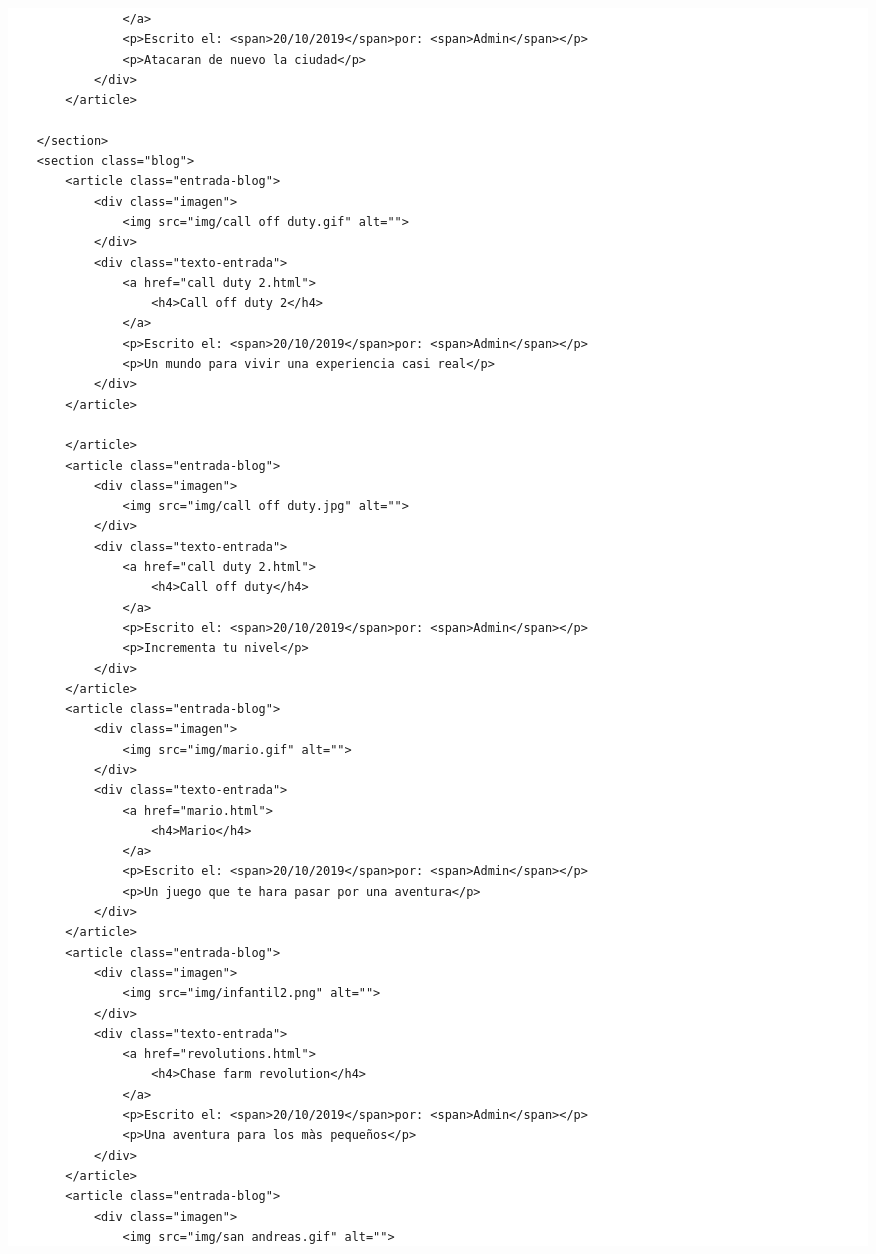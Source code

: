                     </a>
                    <p>Escrito el: <span>20/10/2019</span>por: <span>Admin</span></p>
                    <p>Atacaran de nuevo la ciudad</p>
                </div>  
            </article>

        </section>
        <section class="blog">
            <article class="entrada-blog">
                <div class="imagen">
                    <img src="img/call off duty.gif" alt="">
                </div>
                <div class="texto-entrada">
                    <a href="call duty 2.html">
                        <h4>Call off duty 2</h4>
                    </a>
                    <p>Escrito el: <span>20/10/2019</span>por: <span>Admin</span></p>
                    <p>Un mundo para vivir una experiencia casi real</p>
                </div>  
            </article>
                 
            </article>
            <article class="entrada-blog">
                <div class="imagen">
                    <img src="img/call off duty.jpg" alt="">
                </div>
                <div class="texto-entrada">
                    <a href="call duty 2.html">
                        <h4>Call off duty</h4>
                    </a>
                    <p>Escrito el: <span>20/10/2019</span>por: <span>Admin</span></p>
                    <p>Incrementa tu nivel</p>
                </div>        
            </article>
            <article class="entrada-blog">
                <div class="imagen">
                    <img src="img/mario.gif" alt="">
                </div>
                <div class="texto-entrada">
                    <a href="mario.html">
                        <h4>Mario</h4>
                    </a>
                    <p>Escrito el: <span>20/10/2019</span>por: <span>Admin</span></p>
                    <p>Un juego que te hara pasar por una aventura</p>
                </div>  
            </article>
            <article class="entrada-blog">
                <div class="imagen">
                    <img src="img/infantil2.png" alt="">
                </div>
                <div class="texto-entrada">
                    <a href="revolutions.html">
                        <h4>Chase farm revolution</h4>
                    </a>
                    <p>Escrito el: <span>20/10/2019</span>por: <span>Admin</span></p>
                    <p>Una aventura para los màs pequeños</p>
                </div>   
            </article>
            <article class="entrada-blog">
                <div class="imagen">
                    <img src="img/san andreas.gif" alt="">